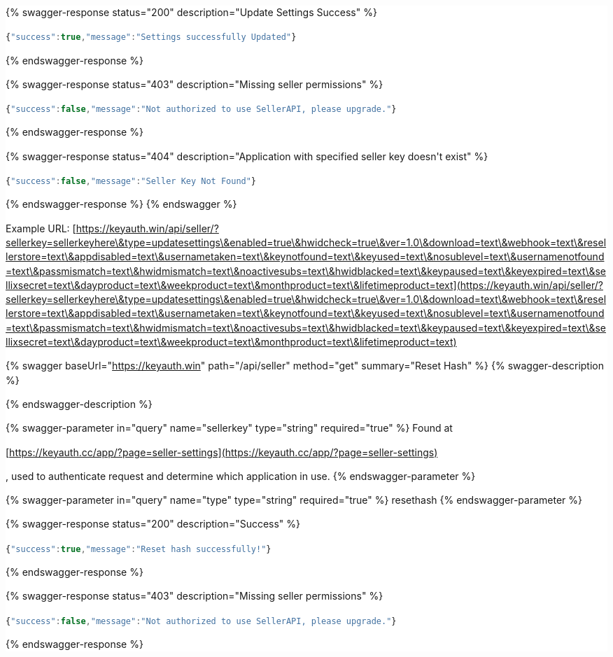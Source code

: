 {% swagger-response status="200" description="Update Settings Success" %}
```javascript
{"success":true,"message":"Settings successfully Updated"}
```
{% endswagger-response %}

{% swagger-response status="403" description="Missing seller permissions" %}
```javascript
{"success":false,"message":"Not authorized to use SellerAPI, please upgrade."}
```
{% endswagger-response %}

{% swagger-response status="404" description="Application with specified seller key doesn't exist" %}
```javascript
{"success":false,"message":"Seller Key Not Found"}
```
{% endswagger-response %}
{% endswagger %}

Example URL: [https://keyauth.win/api/seller/?sellerkey=sellerkeyhere\&type=updatesettings\&enabled=true\&hwidcheck=true\&ver=1.0\&download=text\&webhook=text\&resellerstore=text\&appdisabled=text\&usernametaken=text\&keynotfound=text\&keyused=text\&nosublevel=text\&usernamenotfound=text\&passmismatch=text\&hwidmismatch=text\&noactivesubs=text\&hwidblacked=text\&keypaused=text\&keyexpired=text\&sellixsecret=text\&dayproduct=text\&weekproduct=text\&monthproduct=text\&lifetimeproduct=text](https://keyauth.win/api/seller/?sellerkey=sellerkeyhere\&type=updatesettings\&enabled=true\&hwidcheck=true\&ver=1.0\&download=text\&webhook=text\&resellerstore=text\&appdisabled=text\&usernametaken=text\&keynotfound=text\&keyused=text\&nosublevel=text\&usernamenotfound=text\&passmismatch=text\&hwidmismatch=text\&noactivesubs=text\&hwidblacked=text\&keypaused=text\&keyexpired=text\&sellixsecret=text\&dayproduct=text\&weekproduct=text\&monthproduct=text\&lifetimeproduct=text)

{% swagger baseUrl="https://keyauth.win" path="/api/seller" method="get" summary="Reset Hash" %}
{% swagger-description %}

{% endswagger-description %}

{% swagger-parameter in="query" name="sellerkey" type="string" required="true" %}
Found at 

[https://keyauth.cc/app/?page=seller-settings](https://keyauth.cc/app/?page=seller-settings)

, used to authenticate request and determine which application in use.
{% endswagger-parameter %}

{% swagger-parameter in="query" name="type" type="string" required="true" %}
resethash
{% endswagger-parameter %}

{% swagger-response status="200" description="Success" %}
```javascript
{"success":true,"message":"Reset hash successfully!"}
```
{% endswagger-response %}

{% swagger-response status="403" description="Missing seller permissions" %}
```javascript
{"success":false,"message":"Not authorized to use SellerAPI, please upgrade."}
```
{% endswagger-response %}
